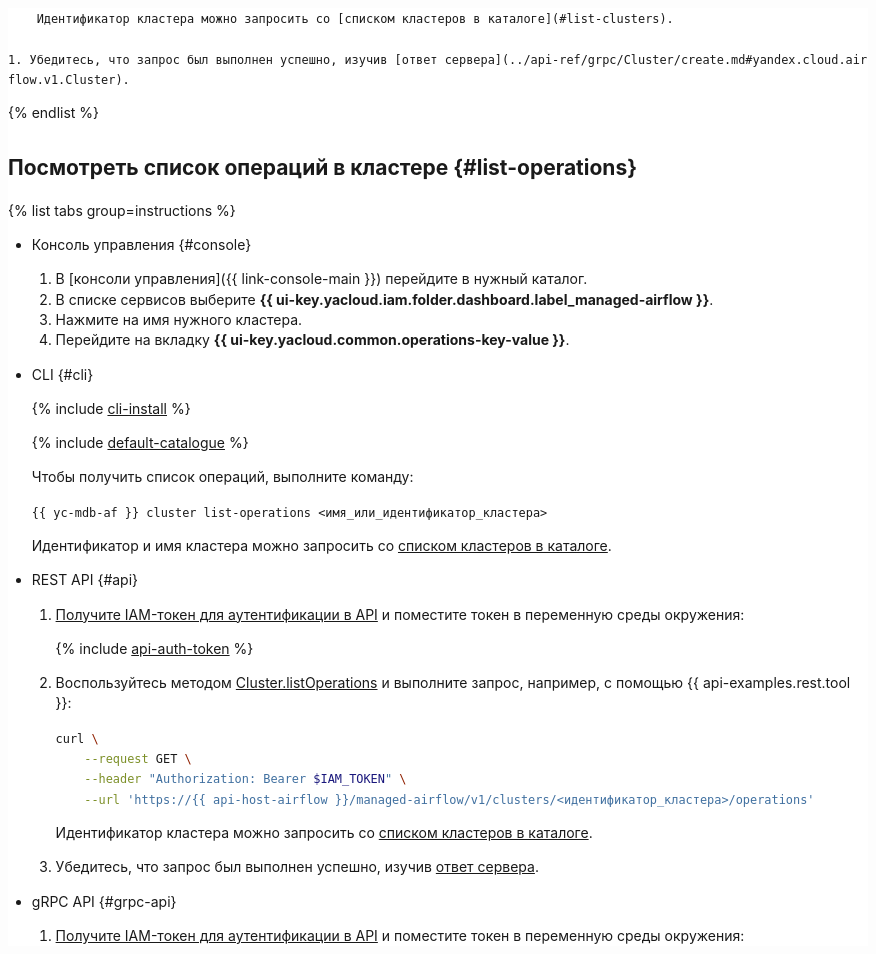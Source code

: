         Идентификатор кластера можно запросить со [списком кластеров в каталоге](#list-clusters).

    1. Убедитесь, что запрос был выполнен успешно, изучив [ответ сервера](../api-ref/grpc/Cluster/create.md#yandex.cloud.airflow.v1.Cluster).

{% endlist %}

## Посмотреть список операций в кластере {#list-operations}

{% list tabs group=instructions %}

* Консоль управления {#console}

    1. В [консоли управления]({{ link-console-main }}) перейдите в нужный каталог.
    1. В списке сервисов выберите **{{ ui-key.yacloud.iam.folder.dashboard.label_managed-airflow }}**.
    1. Нажмите на имя нужного кластера.
    1. Перейдите на вкладку **{{ ui-key.yacloud.common.operations-key-value }}**.

* CLI {#cli}

    {% include [cli-install](../../_includes/cli-install.md) %}

    {% include [default-catalogue](../../_includes/default-catalogue.md) %}

    Чтобы получить список операций, выполните команду:

    ```
    {{ yc-mdb-af }} cluster list-operations <имя_или_идентификатор_кластера>
    ```

    Идентификатор и имя кластера можно запросить со [списком кластеров в каталоге](#list-clusters).

* REST API {#api}

    1. [Получите IAM-токен для аутентификации в API](../api-ref/authentication.md) и поместите токен в переменную среды окружения:

        {% include [api-auth-token](../../_includes/mdb/api-auth-token.md) %}

    1. Воспользуйтесь методом [Cluster.listOperations](../api-ref/Cluster/listOperations.md) и выполните запрос, например, с помощью {{ api-examples.rest.tool }}:

        ```bash
        curl \
            --request GET \
            --header "Authorization: Bearer $IAM_TOKEN" \
            --url 'https://{{ api-host-airflow }}/managed-airflow/v1/clusters/<идентификатор_кластера>/operations'
        ```

        Идентификатор кластера можно запросить со [списком кластеров в каталоге](#list-clusters).

    1. Убедитесь, что запрос был выполнен успешно, изучив [ответ сервера](../api-ref/Cluster/listOperations.md#responses).

* gRPC API {#grpc-api}

    1. [Получите IAM-токен для аутентификации в API](../api-ref/authentication.md) и поместите токен в переменную среды окружения:
